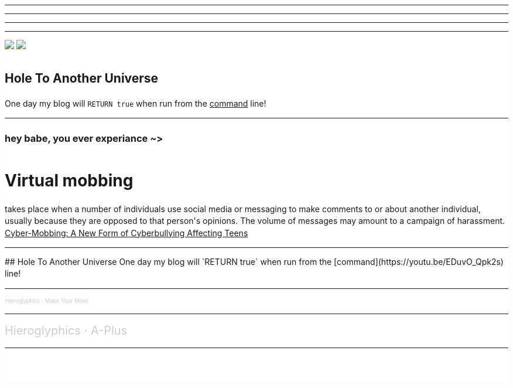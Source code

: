 <iframe style="border-radius:12px" src="https://open.spotify.com/embed/track/1QXrGs956FhI1QOlPY2mB9?utm_source=generator" width="100%" height="352" frameBorder="0" allowfullscreen="" allow="autoplay; clipboard-write; encrypted-media; fullscreen; picture-in-picture" loading="lazy"></iframe>
<hr>
<hr>

<hr>
<hr>
<IMG src="https://64.media.tumblr.com/9ab93e5085271a484a006e8a2b17f652/1d99a5aeb596b160-7f/s1280x1920/1df8f4707a9d4bdd4f98409be7e3043f4c38077d.gifv">
<IMG src="https://media.pitchfork.com/photos/5c7049e733506f48085152fe/2:1/w_648/Doja-Cat-Rico-Nasty-Tia-Tamera.jpg">
<iframe width="100%" height="500" src="https://www.youtube.com/embed/dI3xkL7qUAc" title="Doja Cat - Need to Know (Official Video)" frameborder="0" allow="accelerometer; autoplay; clipboard-write; encrypted-media; gyroscope; picture-in-picture" allowfullscreen></iframe>

## Hole To Another Universe
One day my blog will `RETURN true` when run from the [command](https://starguardian.riotgames.com/en-us/timeline/) line!
<hr>

### hey babe, you ever experiance ~>
# Virtual mobbing
 takes place when a number of individuals use social media or messaging to make comments to or about another individual, usually because they are opposed to that person's opinions. The volume of messages may amount to a campaign of harassment.
[Cyber-Mobbing: A New Form of Cyberbullying Affecting Teens](https://www.stompoutbullying.org/blog/cyber-mobbing)

<hr>
## Hole To Another Universe
One day my blog will `RETURN true` when run from the [command](https://youtu.be/EDuvO_Qpk2s) line!
<hr>
<iframe width="100%" height="300" scrolling="no" frameborder="no" allow="autoplay" src="https://w.soundcloud.com/player/?url=https%3A//api.soundcloud.com/tracks/995517679&color=%23c4ac94&auto_play=false&hide_related=false&show_comments=true&show_user=true&show_reposts=false&show_teaser=true&visual=true"></iframe><div style="font-size: 10px; color: #cccccc;line-break: anywhere;word-break: normal;overflow: hidden;white-space: nowrap;text-overflow: ellipsis; font-family: Interstate,Lucida Grande,Lucida Sans Unicode,Lucida Sans,Garuda,Verdana,Tahoma,sans-serif;font-weight: 100;"><a href="https://soundcloud.com/hieroglyphics-1" title="Hieroglyphics" target="_blank" style="color: #cccccc; text-decoration: none;">Hieroglyphics</a> · <a href="https://soundcloud.com/hieroglyphics-1/make-your-move" title="Make Your Move" target="_blank" style="color: #cccccc; text-decoration: none;">Make Your Move</a></div>
<hr>
<iframe width="100%" height="300" scrolling="no" frameborder="no" allow="autoplay" src="https://w.soundcloud.com/player/?url=https%3A//api.soundcloud.com/tracks/995564104&color=%23ff5500&auto_play=false&hide_related=false&show_comments=true&show_user=true&show_reposts=false&show_teaser=true&visual=true"></iframe><div style="font-size: 20px; color: #cccccc;line-break: anywhere;word-break: normal;overflow: hidden;white-space: nowrap;text-overflow: ellipsis; "><a href="https://soundcloud.com/hieroglyphics-1" title="Hieroglyphics" target="_blank" style="color: #cccccc; text-decoration: none;">Hieroglyphics</a> · <a href="https://soundcloud.com/hieroglyphics-1/a-plus" title="A-Plus" target="_blank" style="color: #cccccc; text-decoration: none;">A-Plus</a></div>
<hr>
<h2 style="color:white;" class="neon">
LiGHTSKiNKEiSHA
</h2>
